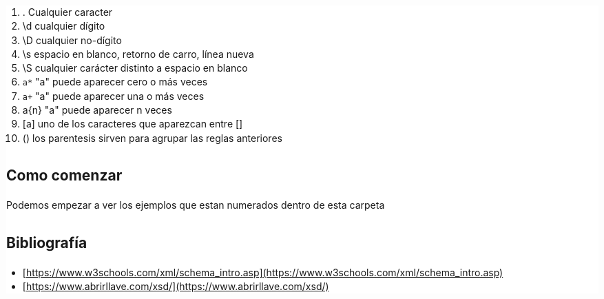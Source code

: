    1. . Cualquier caracter
   2. \d cualquier dígito
   3. \D cualquier no-dígito
   4. \s espacio en blanco, retorno de carro, línea nueva
   5. \S cualquier carácter distinto a espacio en blanco
   6. <code>a*</code> "a" puede aparecer cero o más veces
   7. <code>a+</code> "a" puede aparecer una o más veces
   8. a{n} "a" puede aparecer n veces
   9. [a] uno de los caracteres que aparezcan entre []
   10. () los parentesis sirven para agrupar las reglas anteriores

## Como comenzar

Podemos empezar a ver los ejemplos que estan numerados dentro de esta carpeta

## Bibliografía
- [https://www.w3schools.com/xml/schema_intro.asp](https://www.w3schools.com/xml/schema_intro.asp)
- [https://www.abrirllave.com/xsd/](https://www.abrirllave.com/xsd/)
